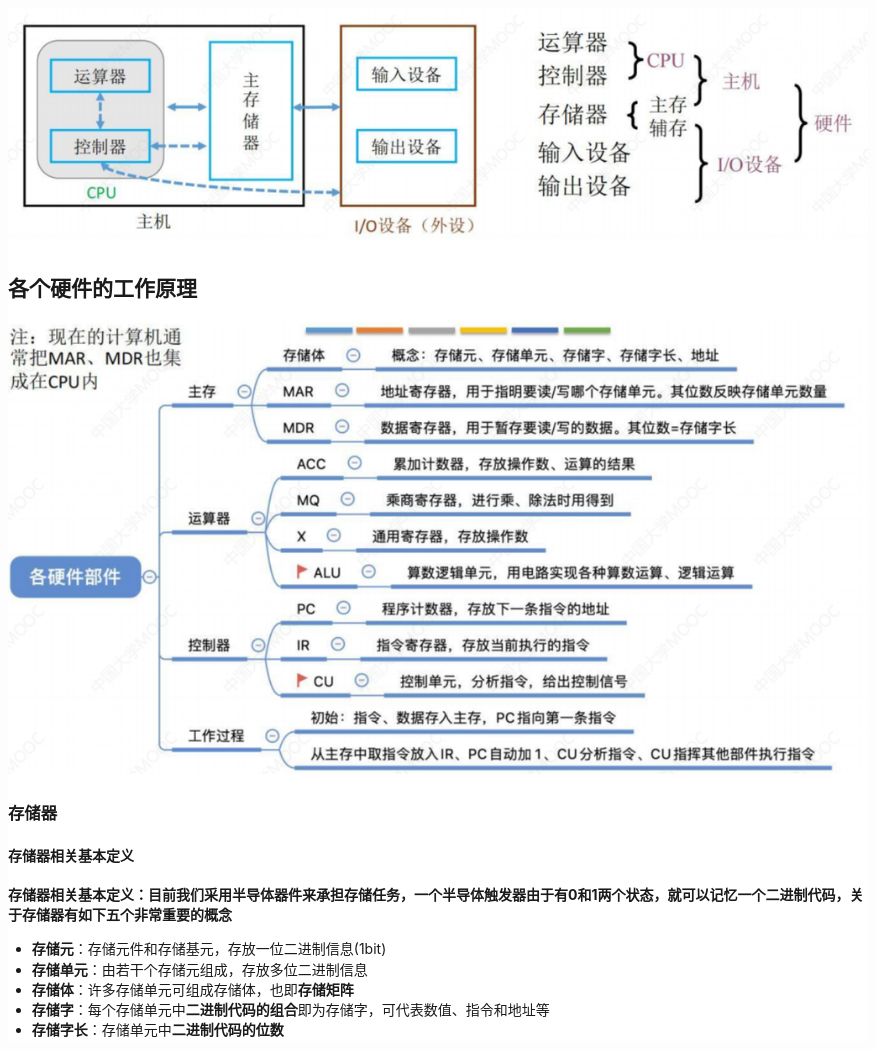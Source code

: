 ![image-20221231182256288](计算机组成原理.assets/image-20221231182256288.png)







## 各个硬件的工作原理

![image-20221231184609123](计算机组成原理.assets/image-20221231184609123.png)

### 存储器

#### 存储器相关基本定义

**存储器相关基本定义：目前我们采用半导体器件来承担存储任务，一个半导体触发器由于有0和1两个状态，就可以记忆一个二进制代码，关于存储器有如下五个非常重要的概念**

- **存储元**：存储元件和存储基元，存放一位二进制信息(1bit)
- **存储单元**：由若干个存储元组成，存放多位二进制信息
- **存储体**：许多存储单元可组成存储体，也即**存储矩阵**
- **存储字**：每个存储单元中**二进制代码的组合**即为存储字，可代表数值、指令和地址等
- **存储字长**：存储单元中**二进制代码的位数**
